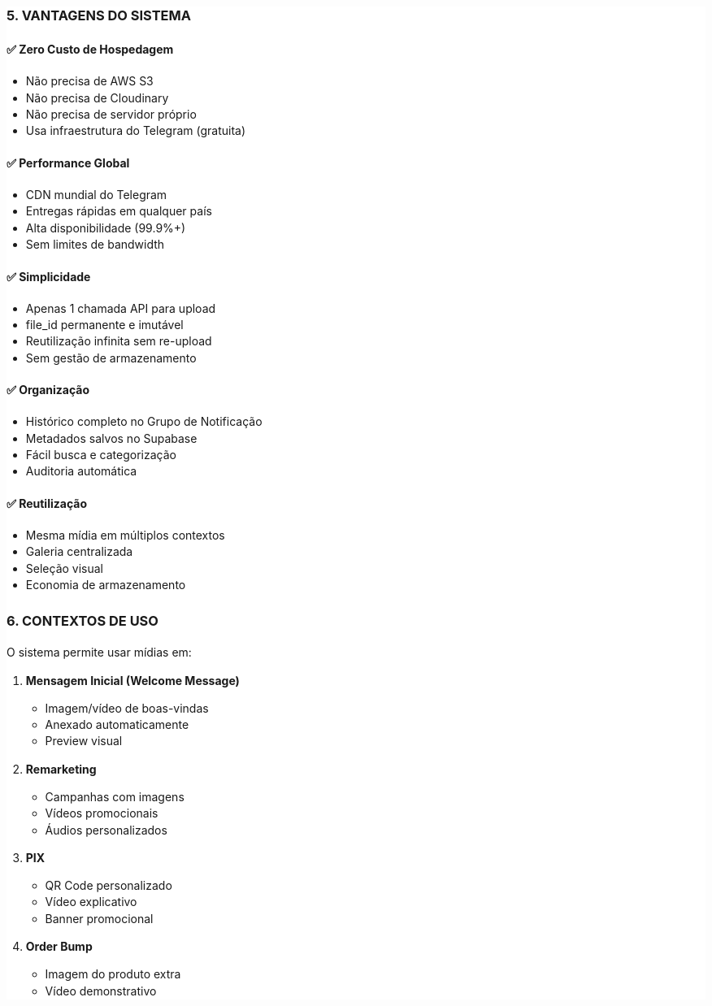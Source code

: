 ### 5. VANTAGENS DO SISTEMA

#### ✅ Zero Custo de Hospedagem
- Não precisa de AWS S3
- Não precisa de Cloudinary
- Não precisa de servidor próprio
- Usa infraestrutura do Telegram (gratuita)

#### ✅ Performance Global
- CDN mundial do Telegram
- Entregas rápidas em qualquer país
- Alta disponibilidade (99.9%+)
- Sem limites de bandwidth

#### ✅ Simplicidade
- Apenas 1 chamada API para upload
- file_id permanente e imutável
- Reutilização infinita sem re-upload
- Sem gestão de armazenamento

#### ✅ Organização
- Histórico completo no Grupo de Notificação
- Metadados salvos no Supabase
- Fácil busca e categorização
- Auditoria automática

#### ✅ Reutilização
- Mesma mídia em múltiplos contextos
- Galeria centralizada
- Seleção visual
- Economia de armazenamento

### 6. CONTEXTOS DE USO

O sistema permite usar mídias em:

1. **Mensagem Inicial (Welcome Message)**
   - Imagem/vídeo de boas-vindas
   - Anexado automaticamente
   - Preview visual

2. **Remarketing**
   - Campanhas com imagens
   - Vídeos promocionais
   - Áudios personalizados

3. **PIX**
   - QR Code personalizado
   - Vídeo explicativo
   - Banner promocional

4. **Order Bump**
   - Imagem do produto extra
   - Vídeo demonstrativo
